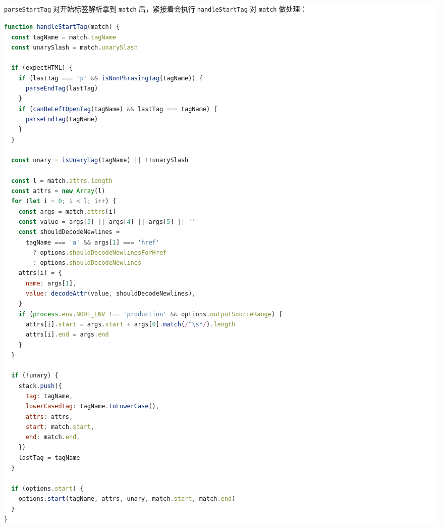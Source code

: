 `parseStartTag` 对开始标签解析拿到 `match` 后，紧接着会执行 `handleStartTag` 对 `match` 做处理：

```js
function handleStartTag(match) {
  const tagName = match.tagName
  const unarySlash = match.unarySlash

  if (expectHTML) {
    if (lastTag === 'p' && isNonPhrasingTag(tagName)) {
      parseEndTag(lastTag)
    }
    if (canBeLeftOpenTag(tagName) && lastTag === tagName) {
      parseEndTag(tagName)
    }
  }

  const unary = isUnaryTag(tagName) || !!unarySlash

  const l = match.attrs.length
  const attrs = new Array(l)
  for (let i = 0; i < l; i++) {
    const args = match.attrs[i]
    const value = args[3] || args[4] || args[5] || ''
    const shouldDecodeNewlines =
      tagName === 'a' && args[1] === 'href'
        ? options.shouldDecodeNewlinesForHref
        : options.shouldDecodeNewlines
    attrs[i] = {
      name: args[1],
      value: decodeAttr(value, shouldDecodeNewlines),
    }
    if (process.env.NODE_ENV !== 'production' && options.outputSourceRange) {
      attrs[i].start = args.start + args[0].match(/^\s*/).length
      attrs[i].end = args.end
    }
  }

  if (!unary) {
    stack.push({
      tag: tagName,
      lowerCasedTag: tagName.toLowerCase(),
      attrs: attrs,
      start: match.start,
      end: match.end,
    })
    lastTag = tagName
  }

  if (options.start) {
    options.start(tagName, attrs, unary, match.start, match.end)
  }
}
```
